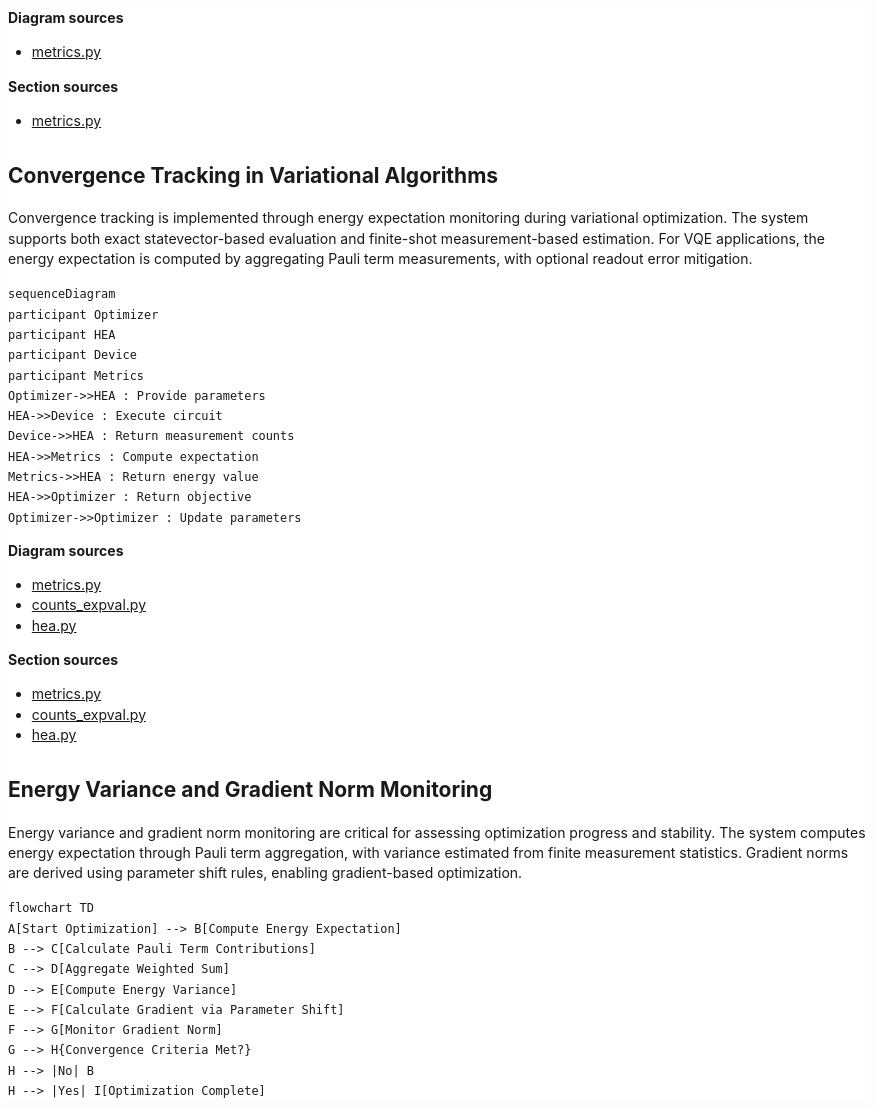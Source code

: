 **Diagram sources**
- [metrics.py](file://src/tyxonq/postprocessing/metrics.py#L1-L305)

**Section sources**
- [metrics.py](file://src/tyxonq/postprocessing/metrics.py#L1-L305)

## Convergence Tracking in Variational Algorithms
Convergence tracking is implemented through energy expectation monitoring during variational optimization. The system supports both exact statevector-based evaluation and finite-shot measurement-based estimation. For VQE applications, the energy expectation is computed by aggregating Pauli term measurements, with optional readout error mitigation.

```mermaid
sequenceDiagram
participant Optimizer
participant HEA
participant Device
participant Metrics
Optimizer->>HEA : Provide parameters
HEA->>Device : Execute circuit
Device->>HEA : Return measurement counts
HEA->>Metrics : Compute expectation
Metrics->>HEA : Return energy value
HEA->>Optimizer : Return objective
Optimizer->>Optimizer : Update parameters
```

**Diagram sources**
- [metrics.py](file://src/tyxonq/postprocessing/metrics.py#L1-L305)
- [counts_expval.py](file://src/tyxonq/postprocessing/counts_expval.py#L1-L115)
- [hea.py](file://src/tyxonq/applications/chem/algorithms/hea.py#L1-L659)

**Section sources**
- [metrics.py](file://src/tyxonq/postprocessing/metrics.py#L1-L305)
- [counts_expval.py](file://src/tyxonq/postprocessing/counts_expval.py#L1-L115)
- [hea.py](file://src/tyxonq/applications/chem/algorithms/hea.py#L1-L659)

## Energy Variance and Gradient Norm Monitoring
Energy variance and gradient norm monitoring are critical for assessing optimization progress and stability. The system computes energy expectation through Pauli term aggregation, with variance estimated from finite measurement statistics. Gradient norms are derived using parameter shift rules, enabling gradient-based optimization.

```mermaid
flowchart TD
A[Start Optimization] --> B[Compute Energy Expectation]
B --> C[Calculate Pauli Term Contributions]
C --> D[Aggregate Weighted Sum]
D --> E[Compute Energy Variance]
E --> F[Calculate Gradient via Parameter Shift]
F --> G[Monitor Gradient Norm]
G --> H{Convergence Criteria Met?}
H --> |No| B
H --> |Yes| I[Optimization Complete]
```
